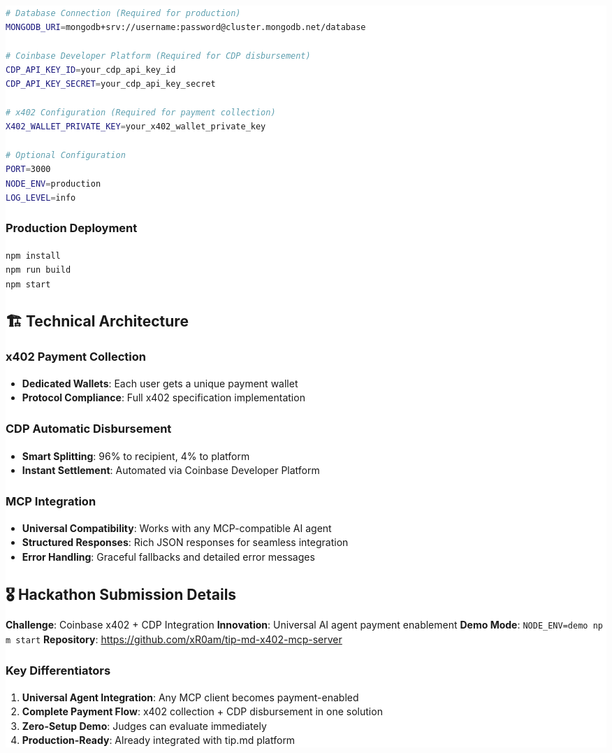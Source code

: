 ```bash
# Database Connection (Required for production)
MONGODB_URI=mongodb+srv://username:password@cluster.mongodb.net/database

# Coinbase Developer Platform (Required for CDP disbursement)
CDP_API_KEY_ID=your_cdp_api_key_id
CDP_API_KEY_SECRET=your_cdp_api_key_secret

# x402 Configuration (Required for payment collection)
X402_WALLET_PRIVATE_KEY=your_x402_wallet_private_key

# Optional Configuration
PORT=3000
NODE_ENV=production
LOG_LEVEL=info
```

### Production Deployment

```bash
npm install
npm run build
npm start
```

## 🏗️ Technical Architecture

### x402 Payment Collection
- **Dedicated Wallets**: Each user gets a unique payment wallet
- **Protocol Compliance**: Full x402 specification implementation
  
### CDP Automatic Disbursement  
- **Smart Splitting**: 96% to recipient, 4% to platform
- **Instant Settlement**: Automated via Coinbase Developer Platform

### MCP Integration
- **Universal Compatibility**: Works with any MCP-compatible AI agent
- **Structured Responses**: Rich JSON responses for seamless integration
- **Error Handling**: Graceful fallbacks and detailed error messages

## 🎖️ Hackathon Submission Details

**Challenge**: Coinbase x402 + CDP Integration
**Innovation**: Universal AI agent payment enablement
**Demo Mode**: `NODE_ENV=demo npm start`
**Repository**: https://github.com/xR0am/tip-md-x402-mcp-server

### Key Differentiators

1. **Universal Agent Integration**: Any MCP client becomes payment-enabled
2. **Complete Payment Flow**: x402 collection + CDP disbursement in one solution
3. **Zero-Setup Demo**: Judges can evaluate immediately
4. **Production-Ready**: Already integrated with tip.md platform

